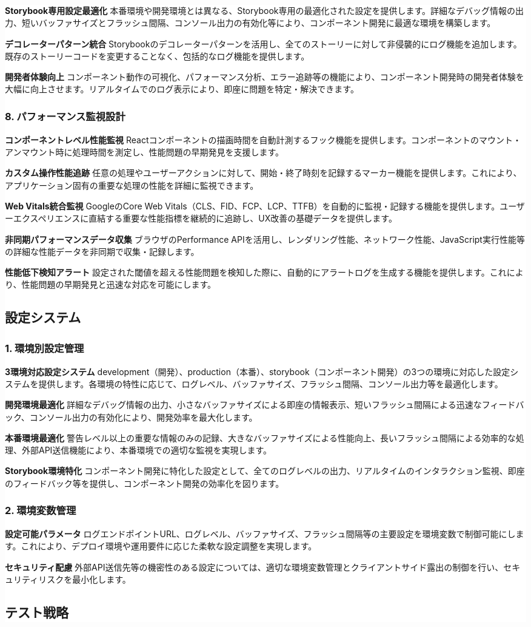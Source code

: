 **Storybook専用設定最適化**
本番環境や開発環境とは異なる、Storybook専用の最適化された設定を提供します。詳細なデバッグ情報の出力、短いバッファサイズとフラッシュ間隔、コンソール出力の有効化等により、コンポーネント開発に最適な環境を構築します。

**デコレーターパターン統合**
Storybookのデコレーターパターンを活用し、全てのストーリーに対して非侵襲的にログ機能を追加します。既存のストーリーコードを変更することなく、包括的なログ機能を提供します。

**開発者体験向上**
コンポーネント動作の可視化、パフォーマンス分析、エラー追跡等の機能により、コンポーネント開発時の開発者体験を大幅に向上させます。リアルタイムでのログ表示により、即座に問題を特定・解決できます。

### 8. パフォーマンス監視設計

**コンポーネントレベル性能監視**
Reactコンポーネントの描画時間を自動計測するフック機能を提供します。コンポーネントのマウント・アンマウント時に処理時間を測定し、性能問題の早期発見を支援します。

**カスタム操作性能追跡**
任意の処理やユーザーアクションに対して、開始・終了時刻を記録するマーカー機能を提供します。これにより、アプリケーション固有の重要な処理の性能を詳細に監視できます。

**Web Vitals統合監視**
GoogleのCore Web Vitals（CLS、FID、FCP、LCP、TTFB）を自動的に監視・記録する機能を提供します。ユーザーエクスペリエンスに直結する重要な性能指標を継続的に追跡し、UX改善の基礎データを提供します。

**非同期パフォーマンスデータ収集**
ブラウザのPerformance APIを活用し、レンダリング性能、ネットワーク性能、JavaScript実行性能等の詳細な性能データを非同期で収集・記録します。

**性能低下検知アラート**
設定された閾値を超える性能問題を検知した際に、自動的にアラートログを生成する機能を提供します。これにより、性能問題の早期発見と迅速な対応を可能にします。

## 設定システム

### 1. 環境別設定管理

**3環境対応設定システム**
development（開発）、production（本番）、storybook（コンポーネント開発）の3つの環境に対応した設定システムを提供します。各環境の特性に応じて、ログレベル、バッファサイズ、フラッシュ間隔、コンソール出力等を最適化します。

**開発環境最適化**
詳細なデバッグ情報の出力、小さなバッファサイズによる即座の情報表示、短いフラッシュ間隔による迅速なフィードバック、コンソール出力の有効化により、開発効率を最大化します。

**本番環境最適化**
警告レベル以上の重要な情報のみの記録、大きなバッファサイズによる性能向上、長いフラッシュ間隔による効率的な処理、外部API送信機能により、本番環境での適切な監視を実現します。

**Storybook環境特化**
コンポーネント開発に特化した設定として、全てのログレベルの出力、リアルタイムのインタラクション監視、即座のフィードバック等を提供し、コンポーネント開発の効率化を図ります。

### 2. 環境変数管理

**設定可能パラメータ**
ログエンドポイントURL、ログレベル、バッファサイズ、フラッシュ間隔等の主要設定を環境変数で制御可能にします。これにより、デプロイ環境や運用要件に応じた柔軟な設定調整を実現します。

**セキュリティ配慮**
外部API送信先等の機密性のある設定については、適切な環境変数管理とクライアントサイド露出の制御を行い、セキュリティリスクを最小化します。

## テスト戦略
